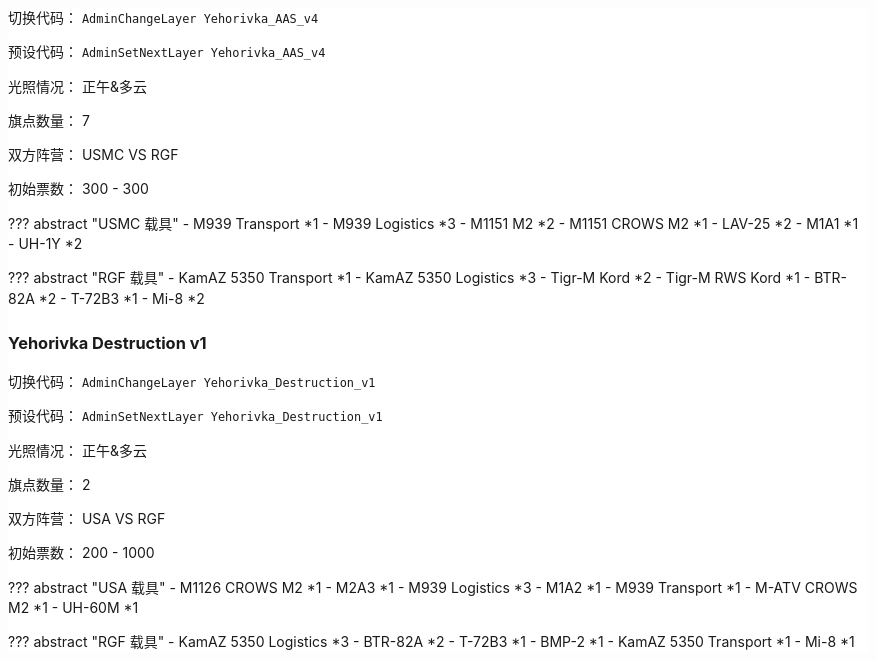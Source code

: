 切换代码： `AdminChangeLayer Yehorivka_AAS_v4`

预设代码： `AdminSetNextLayer Yehorivka_AAS_v4`

光照情况： 正午&多云

旗点数量： 7

双方阵营： USMC VS RGF

初始票数： 300  -  300

??? abstract "USMC 载具"
    - M939 Transport *1
    - M939 Logistics *3
    - M1151 M2 *2
    - M1151 CROWS M2 *1
    - LAV-25 *2
    - M1A1 *1
    - UH-1Y *2

??? abstract "RGF 载具"
    - KamAZ 5350 Transport *1
    - KamAZ 5350 Logistics *3
    - Tigr-M Kord *2
    - Tigr-M RWS Kord *1
    - BTR-82A *2
    - T-72B3 *1
    - Mi-8 *2


### Yehorivka Destruction v1

切换代码： `AdminChangeLayer Yehorivka_Destruction_v1`

预设代码： `AdminSetNextLayer Yehorivka_Destruction_v1`

光照情况： 正午&多云

旗点数量： 2

双方阵营： USA VS RGF

初始票数： 200  -  1000

??? abstract "USA 载具"
    - M1126 CROWS M2 *1
    - M2A3 *1
    - M939 Logistics *3
    - M1A2 *1
    - M939 Transport *1
    - M-ATV CROWS M2 *1
    - UH-60M *1

??? abstract "RGF 载具"
    - KamAZ 5350 Logistics *3
    - BTR-82A *2
    - T-72B3 *1
    - BMP-2 *1
    - KamAZ 5350 Transport *1
    - Mi-8 *1
